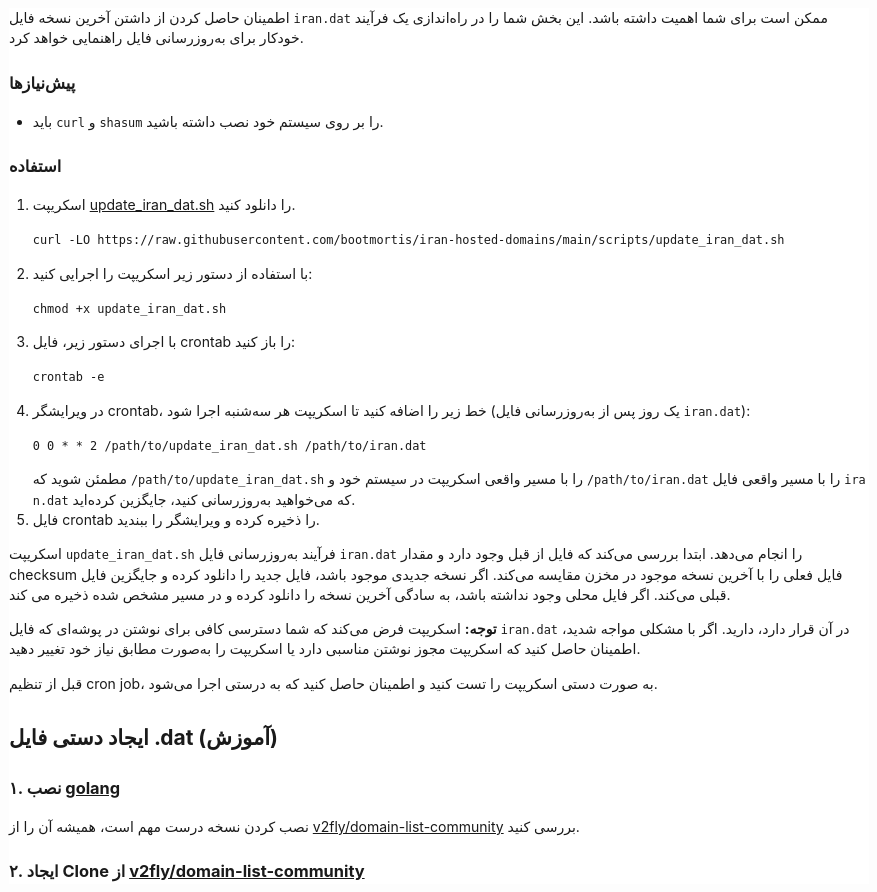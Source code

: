 اطمینان حاصل کردن از داشتن آخرین نسخه فایل `iran.dat` ممکن است برای شما اهمیت داشته باشد. این بخش شما را در راه‌اندازی یک فرآیند خودکار برای به‌روزرسانی فایل راهنمایی خواهد کرد.

### پیش‌نیازها

- باید `curl` و `shasum` را بر روی سیستم خود نصب داشته باشید.

### استفاده

1. اسکریپت [update_iran_dat.sh](scripts/update_iran_dat.sh) را دانلود کنید.
    ```shell
    curl -LO https://raw.githubusercontent.com/bootmortis/iran-hosted-domains/main/scripts/update_iran_dat.sh
    ```
2. با استفاده از دستور زیر اسکریپت را اجرایی کنید:
    ```shell
    chmod +x update_iran_dat.sh
    ```
3. با اجرای دستور زیر، فایل crontab را باز کنید:
    ```shell
    crontab -e
    ```
4. در ویرایشگر crontab، خط زیر را اضافه کنید تا اسکریپت هر سه‌شنبه اجرا شود (یک روز پس از به‌روزرسانی فایل `iran.dat`):
    ```shell
    0 0 * * 2 /path/to/update_iran_dat.sh /path/to/iran.dat
    ```
    مطمئن شوید که `/path/to/update_iran_dat.sh` را با مسیر واقعی اسکریپت در سیستم خود و `/path/to/iran.dat` را با مسیر واقعی فایل `iran.dat` که می‌خواهید به‌روزرسانی کنید، جایگزین کرده‌اید.
5. فایل crontab را ذخیره کرده و ویرایشگر را ببندید.

اسکریپت `update_iran_dat.sh` فرآیند به‌روزرسانی فایل `iran.dat` را انجام می‌دهد. ابتدا بررسی می‌کند که فایل از قبل وجود دارد و مقدار checksum فایل فعلی را با آخرین نسخه موجود در مخزن مقایسه می‌کند. اگر نسخه جدیدی موجود باشد، فایل جدید را دانلود کرده و جایگزین فایل قبلی می‌کند. اگر فایل محلی وجود نداشته باشد، به سادگی آخرین نسخه را دانلود کرده و در مسیر مشخص شده ذخیره می کند.

**توجه:** اسکریپت فرض می‌کند که شما دسترسی کافی برای نوشتن در پوشه‌ای که فایل `iran.dat` در آن قرار دارد، دارید. اگر با مشکلی مواجه شدید، اطمینان حاصل کنید که اسکریپت مجوز نوشتن مناسبی دارد یا اسکریپت را به‌صورت مطابق نیاز خود تغییر دهید.

قبل از تنظیم cron job، به صورت دستی اسکریپت را تست کنید و اطمینان حاصل کنید که به درستی اجرا می‌شود.

## ایجاد دستی فایل .dat (آموزش)

### ۱. نصب [golang](https://go.dev/doc/install)

نصب کردن نسخه درست مهم است، همیشه آن را از [v2fly/domain-list-community](https://github.com/v2fly/domain-list-community/blob/master/go.mod) بررسی کنید.

### ۲. ایجاد Clone از [v2fly/domain-list-community](https://github.com/v2fly/domain-list-community)
